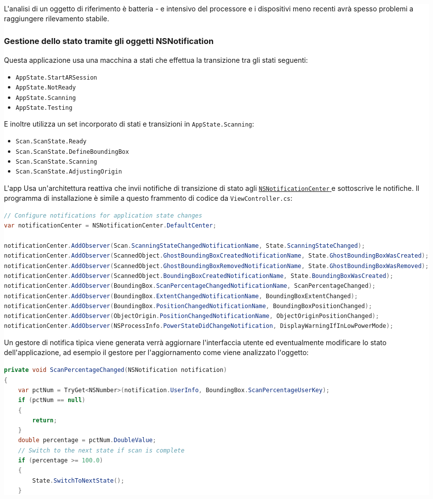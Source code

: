 L'analisi di un oggetto di riferimento è batteria - e intensivo del processore e i dispositivi meno recenti avrà spesso problemi a raggiungere rilevamento stabile.

### <a name="state-management-using-nsnotification-objects"></a>Gestione dello stato tramite gli oggetti NSNotification

Questa applicazione usa una macchina a stati che effettua la transizione tra gli stati seguenti:

* `AppState.StartARSession`
* `AppState.NotReady`
* `AppState.Scanning`
* `AppState.Testing`

E inoltre utilizza un set incorporato di stati e transizioni in `AppState.Scanning`:

* `Scan.ScanState.Ready`
* `Scan.ScanState.DefineBoundingBox`
* `Scan.ScanState.Scanning`
* `Scan.ScanState.AdjustingOrigin`

L'app Usa un'architettura reattiva che invii notifiche di transizione di stato agli [ `NSNotificationCenter` ](xref:Foundation.NSNotificationCenter) e sottoscrive le notifiche. Il programma di installazione è simile a questo frammento di codice da `ViewController.cs`:

```csharp
// Configure notifications for application state changes
var notificationCenter = NSNotificationCenter.DefaultCenter;

notificationCenter.AddObserver(Scan.ScanningStateChangedNotificationName, State.ScanningStateChanged);
notificationCenter.AddObserver(ScannedObject.GhostBoundingBoxCreatedNotificationName, State.GhostBoundingBoxWasCreated);
notificationCenter.AddObserver(ScannedObject.GhostBoundingBoxRemovedNotificationName, State.GhostBoundingBoxWasRemoved);
notificationCenter.AddObserver(ScannedObject.BoundingBoxCreatedNotificationName, State.BoundingBoxWasCreated);
notificationCenter.AddObserver(BoundingBox.ScanPercentageChangedNotificationName, ScanPercentageChanged);
notificationCenter.AddObserver(BoundingBox.ExtentChangedNotificationName, BoundingBoxExtentChanged);
notificationCenter.AddObserver(BoundingBox.PositionChangedNotificationName, BoundingBoxPositionChanged);
notificationCenter.AddObserver(ObjectOrigin.PositionChangedNotificationName, ObjectOriginPositionChanged);
notificationCenter.AddObserver(NSProcessInfo.PowerStateDidChangeNotification, DisplayWarningIfInLowPowerMode);

```

Un gestore di notifica tipica viene generata verrà aggiornare l'interfaccia utente ed eventualmente modificare lo stato dell'applicazione, ad esempio il gestore per l'aggiornamento come viene analizzato l'oggetto:

```csharp
private void ScanPercentageChanged(NSNotification notification)
{
    var pctNum = TryGet<NSNumber>(notification.UserInfo, BoundingBox.ScanPercentageUserKey);
    if (pctNum == null)
    {
        return;
    }
    double percentage = pctNum.DoubleValue;
    // Switch to the next state if scan is complete
    if (percentage >= 100.0)
    {
        State.SwitchToNextState();
    }
```